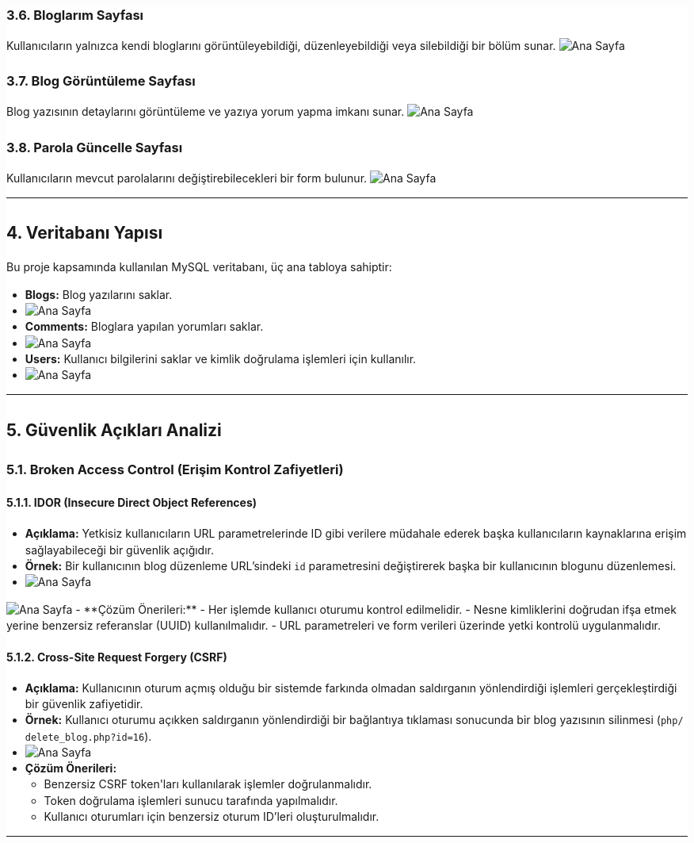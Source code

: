 ### 3.6. Bloglarım Sayfası  
Kullanıcıların yalnızca kendi bloglarını görüntüleyebildiği, düzenleyebildiği veya silebildiği bir bölüm sunar.
<img src="images/bloglarim.png" alt="Ana Sayfa" width="80%">

### 3.7. Blog Görüntüleme Sayfası  
Blog yazısının detaylarını görüntüleme ve yazıya yorum yapma imkanı sunar.
<img src="images/bloggoruntule.png" alt="Ana Sayfa" width="80%">

### 3.8. Parola Güncelle Sayfası  
Kullanıcıların mevcut parolalarını değiştirebilecekleri bir form bulunur.
<img src="images/parola.png" alt="Ana Sayfa" width="80%">

---

## 4. Veritabanı Yapısı  

Bu proje kapsamında kullanılan MySQL veritabanı, üç ana tabloya sahiptir:  
- **Blogs:** Blog yazılarını saklar.
- <img src="images/blogs.png" alt="Ana Sayfa" width="80%">
- **Comments:** Bloglara yapılan yorumları saklar.
- <img src="images/comments.png" alt="Ana Sayfa" width="80%">
- **Users:** Kullanıcı bilgilerini saklar ve kimlik doğrulama işlemleri için kullanılır.
- <img src="images/users.png" alt="Ana Sayfa" width="80%">

---

## 5. Güvenlik Açıkları Analizi  

### 5.1. Broken Access Control (Erişim Kontrol Zafiyetleri)  

#### 5.1.1. IDOR (Insecure Direct Object References)  
- **Açıklama:** Yetkisiz kullanıcıların URL parametrelerinde ID gibi verilere müdahale ederek başka kullanıcıların kaynaklarına erişim sağlayabileceği bir güvenlik açığıdır.  
- **Örnek:** Bir kullanıcının blog düzenleme URL’sindeki `id` parametresini değiştirerek başka bir kullanıcının blogunu düzenlemesi.
- <img src="images/idor1.png" alt="Ana Sayfa" width="80%">
<img src="images/idor2.png" alt="Ana Sayfa" width="80%">
- **Çözüm Önerileri:**  
  - Her işlemde kullanıcı oturumu kontrol edilmelidir.  
  - Nesne kimliklerini doğrudan ifşa etmek yerine benzersiz referanslar (UUID) kullanılmalıdır.  
  - URL parametreleri ve form verileri üzerinde yetki kontrolü uygulanmalıdır.  

#### 5.1.2. Cross-Site Request Forgery (CSRF)  
- **Açıklama:** Kullanıcının oturum açmış olduğu bir sistemde farkında olmadan saldırganın yönlendirdiği işlemleri gerçekleştirdiği bir güvenlik zafiyetidir.  
- **Örnek:** Kullanıcı oturumu açıkken saldırganın yönlendirdiği bir bağlantıya tıklaması sonucunda bir blog yazısının silinmesi (`php/delete_blog.php?id=16`).
- <img src="images/csrf.png" alt="Ana Sayfa" width="80%"> 
- **Çözüm Önerileri:**  
  - Benzersiz CSRF token'ları kullanılarak işlemler doğrulanmalıdır.  
  - Token doğrulama işlemleri sunucu tarafında yapılmalıdır.  
  - Kullanıcı oturumları için benzersiz oturum ID’leri oluşturulmalıdır.  

---